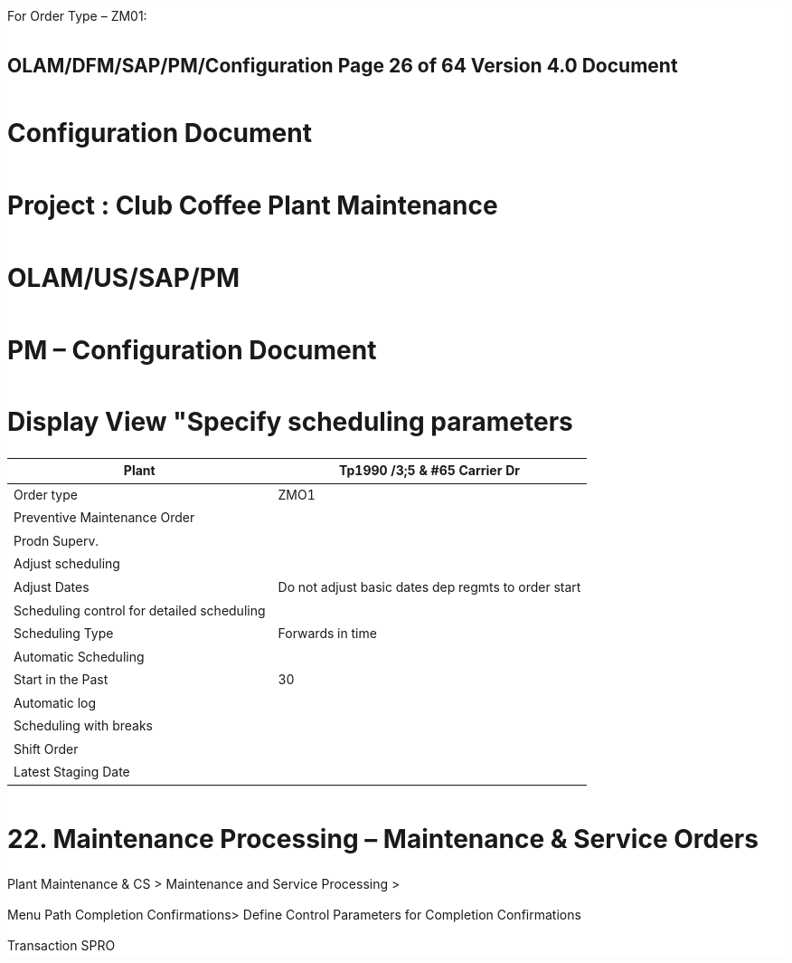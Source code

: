 For Order Type – ZM01:

OLAM/DFM/SAP/PM/Configuration Page 26 of 64 Version 4.0 Document
---
# Configuration Document

# Project : Club Coffee Plant Maintenance

# OLAM/US/SAP/PM

# PM – Configuration Document

# Display View "Specify scheduling parameters

|Plant|Tp1990 /3;5 & #65 Carrier Dr|
|---|---|
|Order type|ZMO1|
|Preventive Maintenance Order| |
|Prodn Superv.| |
|Adjust scheduling| |
|Adjust Dates|Do not adjust basic dates dep regmts to order start|
|Scheduling control for detailed scheduling| |
|Scheduling Type|Forwards in time|
|Automatic Scheduling| |
|Start in the Past|30|
|Automatic log| |
|Scheduling with breaks| |
|Shift Order| |
|Latest Staging Date| |

# 22. Maintenance Processing – Maintenance & Service Orders

Plant Maintenance & CS > Maintenance and Service Processing >

Menu Path Completion Confirmations> Define Control Parameters for Completion Confirmations

Transaction SPRO
